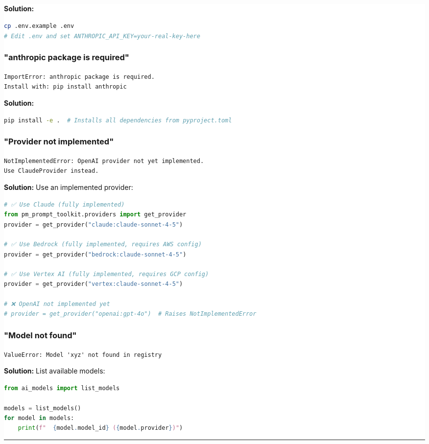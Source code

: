 **Solution:**
```bash
cp .env.example .env
# Edit .env and set ANTHROPIC_API_KEY=your-real-key-here
```

### "anthropic package is required"

```
ImportError: anthropic package is required.
Install with: pip install anthropic
```

**Solution:**
```bash
pip install -e .  # Installs all dependencies from pyproject.toml
```

### "Provider not implemented"

```
NotImplementedError: OpenAI provider not yet implemented.
Use ClaudeProvider instead.
```

**Solution:** Use an implemented provider:
```python
# ✅ Use Claude (fully implemented)
from pm_prompt_toolkit.providers import get_provider
provider = get_provider("claude:claude-sonnet-4-5")

# ✅ Use Bedrock (fully implemented, requires AWS config)
provider = get_provider("bedrock:claude-sonnet-4-5")

# ✅ Use Vertex AI (fully implemented, requires GCP config)
provider = get_provider("vertex:claude-sonnet-4-5")

# ❌ OpenAI not implemented yet
# provider = get_provider("openai:gpt-4o")  # Raises NotImplementedError
```

### "Model not found"

```
ValueError: Model 'xyz' not found in registry
```

**Solution:** List available models:
```python
from ai_models import list_models

models = list_models()
for model in models:
    print(f"  {model.model_id} ({model.provider})")
```

---